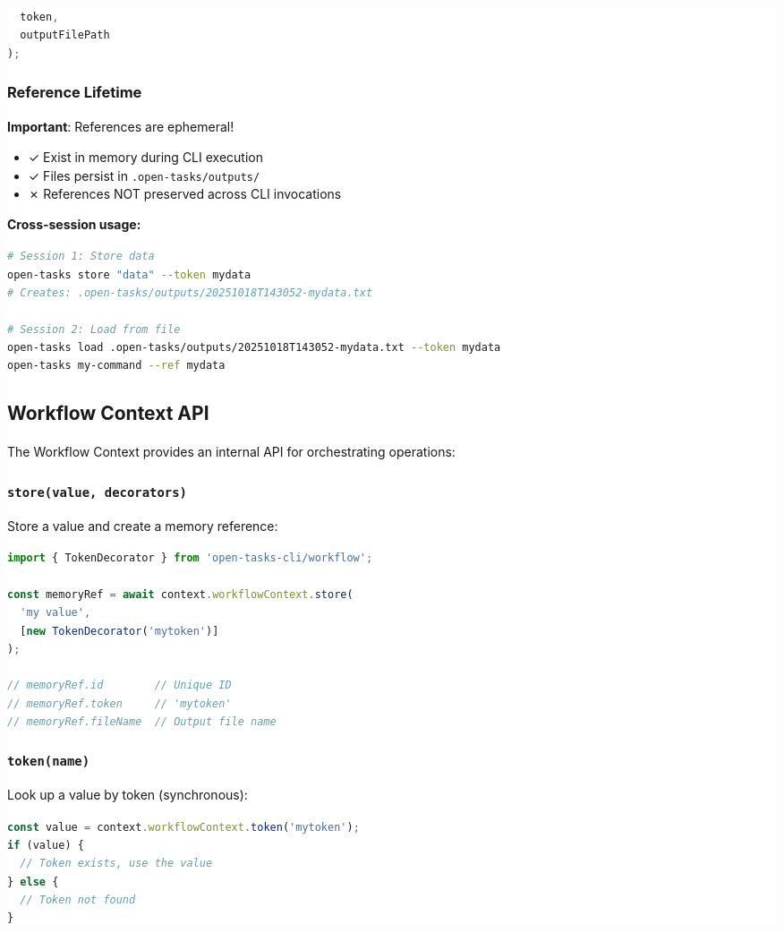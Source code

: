 ```typescript
  token,
  outputFilePath
);
```

### Reference Lifetime

**Important**: References are ephemeral!

- ✓ Exist in memory during CLI execution
- ✓ Files persist in `.open-tasks/outputs/`
- ✗ References NOT preserved across CLI invocations

**Cross-session usage:**

```bash
# Session 1: Store data
open-tasks store "data" --token mydata
# Creates: .open-tasks/outputs/20251018T143052-mydata.txt

# Session 2: Load from file
open-tasks load .open-tasks/outputs/20251018T143052-mydata.txt --token mydata
open-tasks my-command --ref mydata
```

## Workflow Context API

The Workflow Context provides an internal API for orchestrating operations:

### `store(value, decorators)`

Store a value and create a memory reference:

```typescript
import { TokenDecorator } from 'open-tasks-cli/workflow';

const memoryRef = await context.workflowContext.store(
  'my value',
  [new TokenDecorator('mytoken')]
);

// memoryRef.id        // Unique ID
// memoryRef.token     // 'mytoken'
// memoryRef.fileName  // Output file name
```

### `token(name)`

Look up a value by token (synchronous):

```typescript
const value = context.workflowContext.token('mytoken');
if (value) {
  // Token exists, use the value
} else {
  // Token not found
}
```

